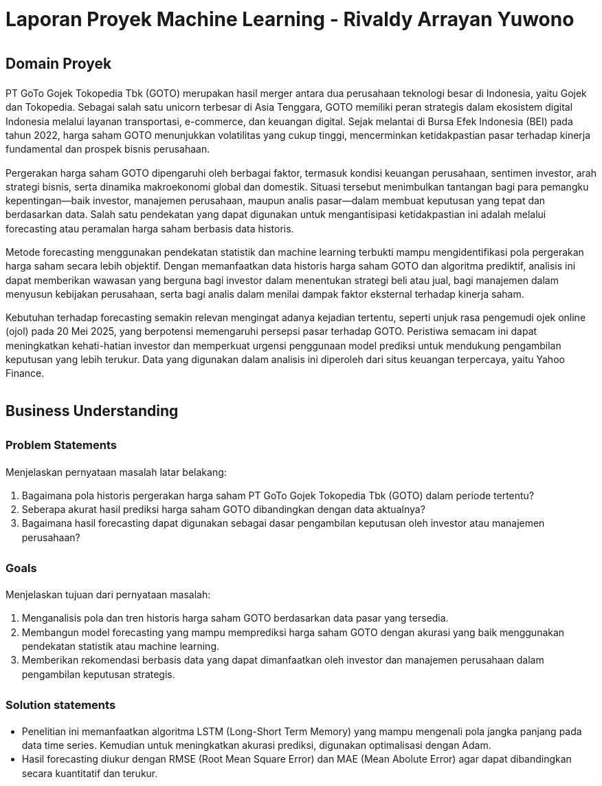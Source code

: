 # Laporan Proyek Machine Learning - Rivaldy Arrayan Yuwono

## Domain Proyek

PT GoTo Gojek Tokopedia Tbk (GOTO) merupakan hasil merger antara dua perusahaan teknologi besar di Indonesia, yaitu Gojek dan Tokopedia. Sebagai salah satu unicorn terbesar di Asia Tenggara, GOTO memiliki peran strategis dalam ekosistem digital Indonesia melalui layanan transportasi, e-commerce, dan keuangan digital. Sejak melantai di Bursa Efek Indonesia (BEI) pada tahun 2022, harga saham GOTO menunjukkan volatilitas yang cukup tinggi, mencerminkan ketidakpastian pasar terhadap kinerja fundamental dan prospek bisnis perusahaan.

Pergerakan harga saham GOTO dipengaruhi oleh berbagai faktor, termasuk kondisi keuangan perusahaan, sentimen investor, arah strategi bisnis, serta dinamika makroekonomi global dan domestik. Situasi tersebut menimbulkan tantangan bagi para pemangku kepentingan—baik investor, manajemen perusahaan, maupun analis pasar—dalam membuat keputusan yang tepat dan berdasarkan data. Salah satu pendekatan yang dapat digunakan untuk mengantisipasi ketidakpastian ini adalah melalui forecasting atau peramalan harga saham berbasis data historis.

Metode forecasting menggunakan pendekatan statistik dan machine learning terbukti mampu mengidentifikasi pola pergerakan harga saham secara lebih objektif. Dengan memanfaatkan data historis harga saham GOTO dan algoritma prediktif, analisis ini dapat memberikan wawasan yang berguna bagi investor dalam menentukan strategi beli atau jual, bagi manajemen dalam menyusun kebijakan perusahaan, serta bagi analis dalam menilai dampak faktor eksternal terhadap kinerja saham.

Kebutuhan terhadap forecasting semakin relevan mengingat adanya kejadian tertentu, seperti unjuk rasa pengemudi ojek online (ojol) pada 20 Mei 2025, yang berpotensi memengaruhi persepsi pasar terhadap GOTO. Peristiwa semacam ini dapat meningkatkan kehati-hatian investor dan memperkuat urgensi penggunaan model prediksi untuk mendukung pengambilan keputusan yang lebih terukur. Data yang digunakan dalam analisis ini diperoleh dari situs keuangan terpercaya, yaitu Yahoo Finance.

## Business Understanding
### Problem Statements
Menjelaskan pernyataan masalah latar belakang:
1. Bagaimana pola historis pergerakan harga saham PT GoTo Gojek Tokopedia Tbk (GOTO) dalam periode tertentu?
2. Seberapa akurat hasil prediksi harga saham GOTO dibandingkan dengan data aktualnya?
3. Bagaimana hasil forecasting dapat digunakan sebagai dasar pengambilan keputusan oleh investor atau manajemen perusahaan?

### Goals
Menjelaskan tujuan dari pernyataan masalah:
1. Menganalisis pola dan tren historis harga saham GOTO berdasarkan data pasar yang tersedia.
2. Membangun model forecasting yang mampu memprediksi harga saham GOTO dengan akurasi yang baik menggunakan pendekatan statistik atau machine learning.
3. Memberikan rekomendasi berbasis data yang dapat dimanfaatkan oleh investor dan manajemen perusahaan dalam pengambilan keputusan strategis.

### Solution statements
- Penelitian ini memanfaatkan algoritma LSTM (Long-Short Term Memory) yang mampu mengenali pola jangka panjang pada data time series. Kemudian untuk meningkatkan akurasi prediksi, digunakan optimalisasi dengan Adam.
- Hasil forecasting diukur dengan RMSE (Root Mean Square Error) dan MAE (Mean Abolute Error) agar dapat dibandingkan secara kuantitatif dan terukur.
